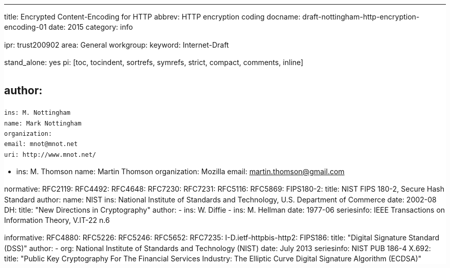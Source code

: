 ---
title: Encrypted Content-Encoding for HTTP
abbrev: HTTP encryption coding
docname: draft-nottingham-http-encryption-encoding-01
date: 2015
category: info

ipr: trust200902
area: General
workgroup:
keyword: Internet-Draft

stand_alone: yes
pi: [toc, tocindent, sortrefs, symrefs, strict, compact, comments, inline]

author:
 -
    ins: M. Nottingham
    name: Mark Nottingham
    organization:
    email: mnot@mnot.net
    uri: http://www.mnot.net/
 -
    ins: M. Thomson
    name: Martin Thomson
    organization: Mozilla
    email: martin.thomson@gmail.com

normative:
  RFC2119:
  RFC4492:
  RFC4648:
  RFC7230:
  RFC7231:
  RFC5116:
  RFC5869:
  FIPS180-2:
    title: NIST FIPS 180-2, Secure Hash Standard
    author:
      name: NIST
      ins: National Institute of Standards and Technology, U.S. Department of Commerce
    date: 2002-08
  DH:
    title: "New Directions in Cryptography"
    author:
      - ins: W. Diffie
      - ins: M. Hellman
    date: 1977-06
    seriesinfo: IEEE Transactions on Information Theory, V.IT-22 n.6

informative:
  RFC4880:
  RFC5226:
  RFC5246:
  RFC5652:
  RFC7235:
  I-D.ietf-httpbis-http2:
  FIPS186:
    title: "Digital Signature Standard (DSS)"
    author:
      - org: National Institute of Standards and Technology (NIST)
    date: July 2013
    seriesinfo: NIST PUB 186-4
  X.692:
     title: "Public Key Cryptography For The Financial Services Industry: The Elliptic Curve Digital Signature Algorithm (ECDSA)"